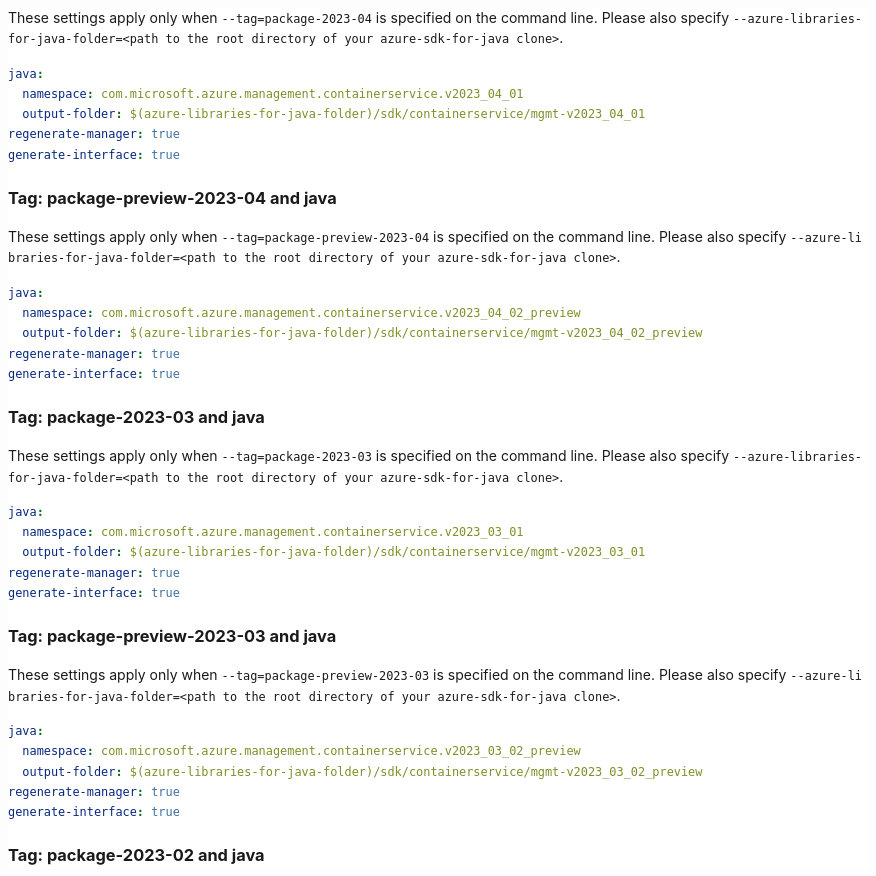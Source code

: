These settings apply only when `--tag=package-2023-04` is specified on the command line.
Please also specify `--azure-libraries-for-java-folder=<path to the root directory of your azure-sdk-for-java clone>`.

``` yaml $(tag) == 'package-2023-04' && $(java) && $(multiapi)
java:
  namespace: com.microsoft.azure.management.containerservice.v2023_04_01
  output-folder: $(azure-libraries-for-java-folder)/sdk/containerservice/mgmt-v2023_04_01
regenerate-manager: true
generate-interface: true
```

### Tag: package-preview-2023-04 and java

These settings apply only when `--tag=package-preview-2023-04` is specified on the command line.
Please also specify `--azure-libraries-for-java-folder=<path to the root directory of your azure-sdk-for-java clone>`.

``` yaml $(tag) == 'package-preview-2023-04' && $(java) && $(multiapi)
java:
  namespace: com.microsoft.azure.management.containerservice.v2023_04_02_preview
  output-folder: $(azure-libraries-for-java-folder)/sdk/containerservice/mgmt-v2023_04_02_preview
regenerate-manager: true
generate-interface: true
```

### Tag: package-2023-03 and java

These settings apply only when `--tag=package-2023-03` is specified on the command line.
Please also specify `--azure-libraries-for-java-folder=<path to the root directory of your azure-sdk-for-java clone>`.

``` yaml $(tag) == 'package-2023-03' && $(java) && $(multiapi)
java:
  namespace: com.microsoft.azure.management.containerservice.v2023_03_01
  output-folder: $(azure-libraries-for-java-folder)/sdk/containerservice/mgmt-v2023_03_01
regenerate-manager: true
generate-interface: true
```

### Tag: package-preview-2023-03 and java

These settings apply only when `--tag=package-preview-2023-03` is specified on the command line.
Please also specify `--azure-libraries-for-java-folder=<path to the root directory of your azure-sdk-for-java clone>`.

``` yaml $(tag) == 'package-preview-2023-03' && $(java) && $(multiapi)
java:
  namespace: com.microsoft.azure.management.containerservice.v2023_03_02_preview
  output-folder: $(azure-libraries-for-java-folder)/sdk/containerservice/mgmt-v2023_03_02_preview
regenerate-manager: true
generate-interface: true
```

### Tag: package-2023-02 and java
